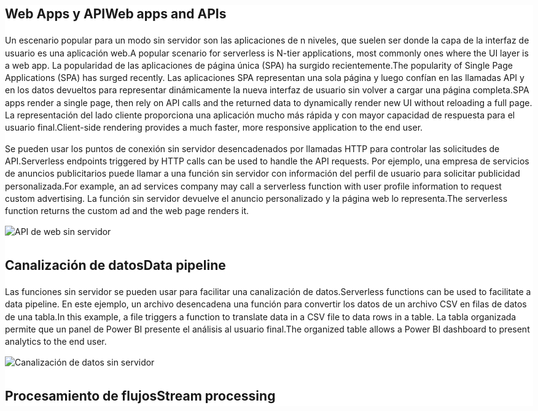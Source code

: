 ## <a name="web-apps-and-apis"></a><span data-ttu-id="53ba6-159">Web Apps y API</span><span class="sxs-lookup"><span data-stu-id="53ba6-159">Web apps and APIs</span></span>

<span data-ttu-id="53ba6-160">Un escenario popular para un modo sin servidor son las aplicaciones de n niveles, que suelen ser donde la capa de la interfaz de usuario es una aplicación web.</span><span class="sxs-lookup"><span data-stu-id="53ba6-160">A popular scenario for serverless is N-tier applications, most commonly ones where the UI layer is a web app.</span></span> <span data-ttu-id="53ba6-161">La popularidad de las aplicaciones de página única (SPA) ha surgido recientemente.</span><span class="sxs-lookup"><span data-stu-id="53ba6-161">The popularity of Single Page Applications (SPA) has surged recently.</span></span> <span data-ttu-id="53ba6-162">Las aplicaciones SPA representan una sola página y luego confían en las llamadas API y en los datos devueltos para representar dinámicamente la nueva interfaz de usuario sin volver a cargar una página completa.</span><span class="sxs-lookup"><span data-stu-id="53ba6-162">SPA apps render a single page, then rely on API calls and the returned data to dynamically render new UI without reloading a full page.</span></span> <span data-ttu-id="53ba6-163">La representación del lado cliente proporciona una aplicación mucho más rápida y con mayor capacidad de respuesta para el usuario final.</span><span class="sxs-lookup"><span data-stu-id="53ba6-163">Client-side rendering provides a much faster, more responsive application to the end user.</span></span>

<span data-ttu-id="53ba6-164">Se pueden usar los puntos de conexión sin servidor desencadenados por llamadas HTTP para controlar las solicitudes de API.</span><span class="sxs-lookup"><span data-stu-id="53ba6-164">Serverless endpoints triggered by HTTP calls can be used to handle the API requests.</span></span> <span data-ttu-id="53ba6-165">Por ejemplo, una empresa de servicios de anuncios publicitarios puede llamar a una función sin servidor con información del perfil de usuario para solicitar publicidad personalizada.</span><span class="sxs-lookup"><span data-stu-id="53ba6-165">For example, an ad services company may call a serverless function with user profile information to request custom advertising.</span></span> <span data-ttu-id="53ba6-166">La función sin servidor devuelve el anuncio personalizado y la página web lo representa.</span><span class="sxs-lookup"><span data-stu-id="53ba6-166">The serverless function returns the custom ad and the web page renders it.</span></span>

![API de web sin servidor](./media/serverless-web-api.png)

## <a name="data-pipeline"></a><span data-ttu-id="53ba6-168">Canalización de datos</span><span class="sxs-lookup"><span data-stu-id="53ba6-168">Data pipeline</span></span>

<span data-ttu-id="53ba6-169">Las funciones sin servidor se pueden usar para facilitar una canalización de datos.</span><span class="sxs-lookup"><span data-stu-id="53ba6-169">Serverless functions can be used to facilitate a data pipeline.</span></span> <span data-ttu-id="53ba6-170">En este ejemplo, un archivo desencadena una función para convertir los datos de un archivo CSV en filas de datos de una tabla.</span><span class="sxs-lookup"><span data-stu-id="53ba6-170">In this example, a file triggers a function to translate data in a CSV file to data rows in a table.</span></span> <span data-ttu-id="53ba6-171">La tabla organizada permite que un panel de Power BI presente el análisis al usuario final.</span><span class="sxs-lookup"><span data-stu-id="53ba6-171">The organized table allows a Power BI dashboard to present analytics to the end user.</span></span>

![Canalización de datos sin servidor](./media/serverless-data-pipeline.png)

## <a name="stream-processing"></a><span data-ttu-id="53ba6-173">Procesamiento de flujos</span><span class="sxs-lookup"><span data-stu-id="53ba6-173">Stream processing</span></span>

